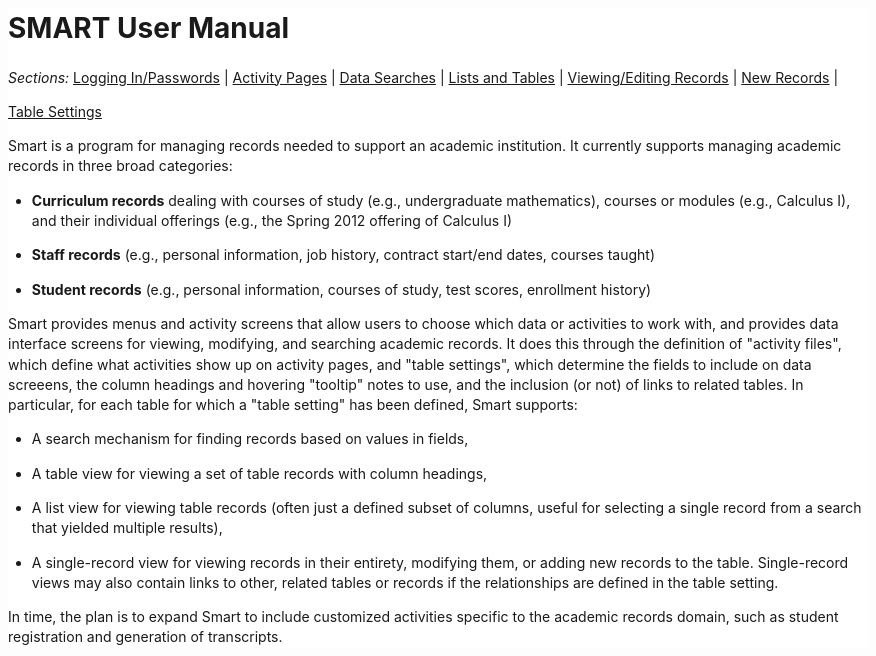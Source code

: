 <h1> SMART User Manual</h1>


_Sections:_ 
  [Logging In/Passwords](#login) |
  [Activity Pages](#activities) |
  [Data Searches](#search) |
  [Lists and Tables](#lists) |
  [Viewing/Editing Records](#records) |
  [New Records](#add) |

  [Table Settings](#settings)

<div id="intro"></div>

Smart is a program for managing records needed to support an academic
institution.  It currently supports managing academic records in
three broad categories:

 * __Curriculum records__ dealing with courses of study (e.g.,
   undergraduate mathematics), courses or modules (e.g., Calculus
   I), and their individual offerings (e.g., the Spring 2012
   offering of Calculus I)

 * __Staff records__ (e.g., personal information, job history,
   contract start/end dates, courses taught)

 * __Student records__ (e.g., personal information, courses of study,
   test scores, enrollment history)

Smart provides menus and activity screens that allow users to choose
which data or activities to work with, and provides data interface
screens for viewing, modifying, and searching academic records.
It does this through the definition of "activity files", which define
what activities show up on activity pages, and "table settings", which
determine the fields to include on data screeens, the column
headings and hovering "tooltip" notes to use, and the inclusion (or not) of
links to related tables.
In particular, for each table
for which a "table setting" has been defined, Smart supports:

 * A search mechanism for finding records based on values in fields,

 * A table view for viewing a set of table records with column headings,

 * A list view for viewing table records (often just a defined
   subset of columns, useful for selecting a single record from
   a search that yielded multiple results),

 * A single-record view for viewing records in their entirety,
   modifying them, or adding new records to the table. Single-record
   views may also contain links to other, related tables or
   records if the relationships are defined in the table setting.

In time, the plan is to expand Smart to include customized activities
specific to the academic records domain, such as student registration
and generation of transcripts.
